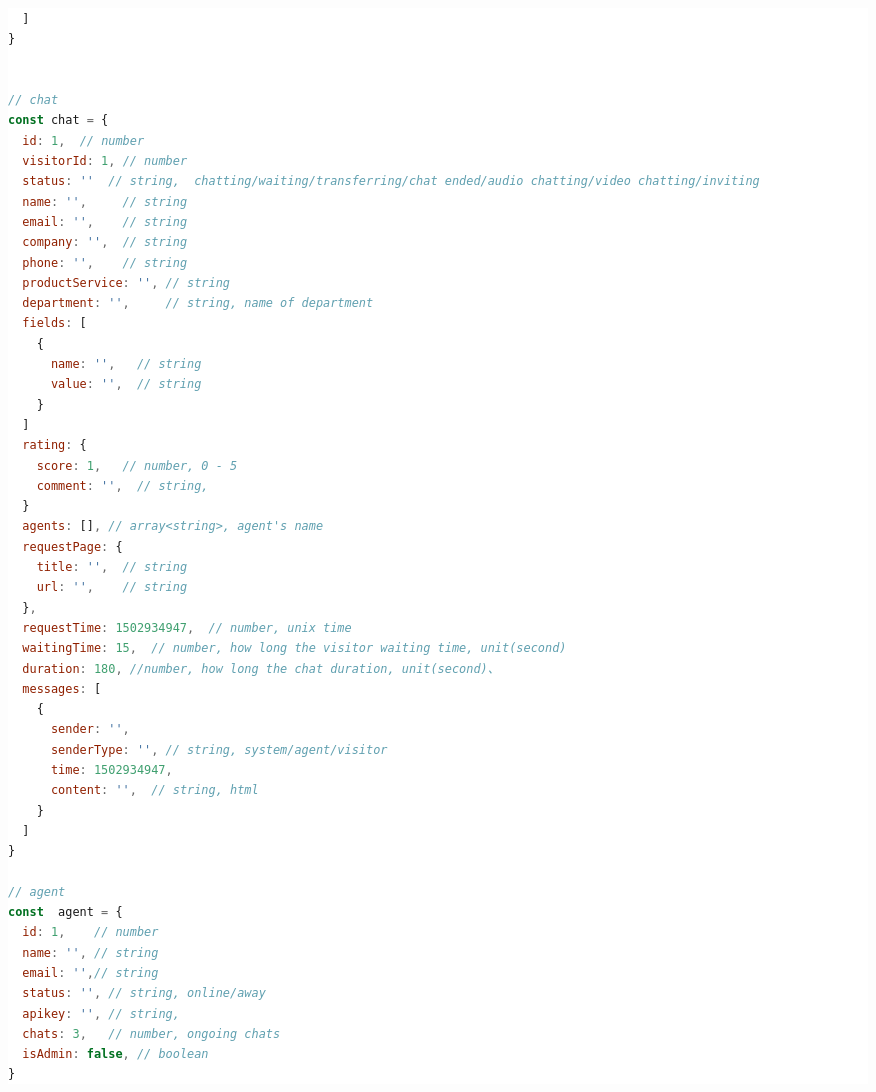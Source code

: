   ```javascript
    ]
  }


  // chat
  const chat = {
    id: 1,  // number
    visitorId: 1, // number
    status: ''  // string,  chatting/waiting/transferring/chat ended/audio chatting/video chatting/inviting
    name: '',     // string
    email: '',    // string 
    company: '',  // string
    phone: '',    // string
    productService: '', // string
    department: '',     // string, name of department
    fields: [
      {
        name: '',   // string
        value: '',  // string
      }
    ]
    rating: {
      score: 1,   // number, 0 - 5
      comment: '',  // string,
    }
    agents: [], // array<string>, agent's name
    requestPage: {
      title: '',  // string
      url: '',    // string
    },
    requestTime: 1502934947,  // number, unix time
    waitingTime: 15,  // number, how long the visitor waiting time, unit(second)
    duration: 180, //number, how long the chat duration, unit(second)、
    messages: [
      {
        sender: '',
        senderType: '', // string, system/agent/visitor
        time: 1502934947,
        content: '',  // string, html 
      }
    ]
  }

  // agent
  const  agent = {
    id: 1,    // number
    name: '', // string
    email: '',// string
    status: '', // string, online/away
    apikey: '', // string, 
    chats: 3,   // number, ongoing chats
    isAdmin: false, // boolean
  }
  ```
